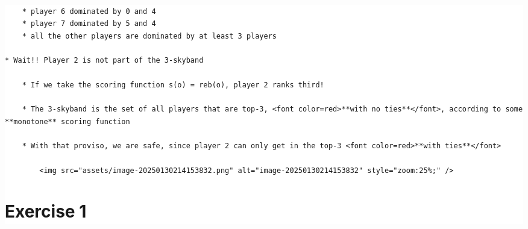 		* player 6 dominated by 0 and 4
		* player 7 dominated by 5 and 4
		* all the other players are dominated by at least 3 players

	* Wait!! Player 2 is not part of the 3-skyband

		* If we take the scoring function s(o) = reb(o), player 2 ranks third!

		* The 3-skyband is the set of all players that are top-3, <font color=red>**with no ties**</font>, according to some **monotone** scoring function

		* With that proviso, we are safe, since player 2 can only get in the top-3 <font color=red>**with ties**</font>

			<img src="assets/image-20250130214153832.png" alt="image-20250130214153832" style="zoom:25%;" />



# Exercise 1



